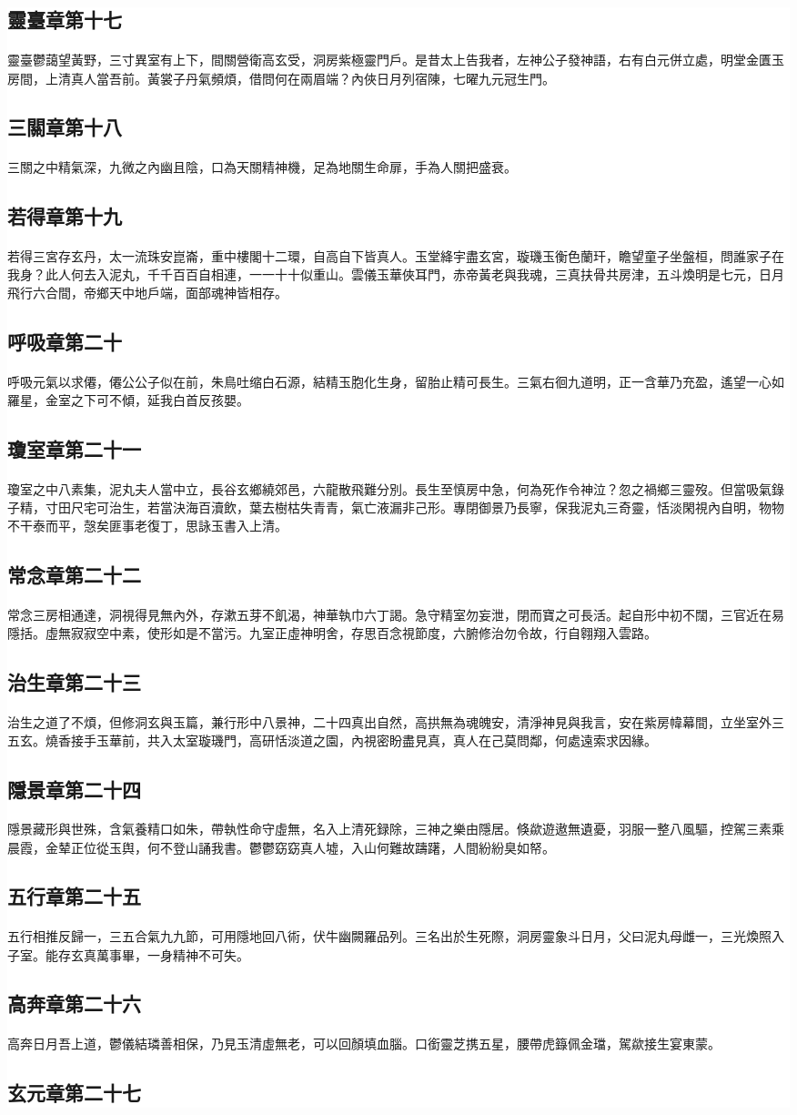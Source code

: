 ## 靈臺章第十七

靈臺鬱藹望黃野，三寸異室有上下，間關營衛高玄受，洞房紫極靈門戶。是昔太上告我者，左神公子發神語，右有白元併立處，明堂金匱玉房間，上清真人當吾前。黃裳子丹氣頻煩，借問何在兩眉端？內俠日月列宿陳，七曜九元冠生門。

## 三關章第十八

三關之中精氣深，九微之內幽且陰，口為天關精神機，足為地關生命扉，手為人關把盛衰。

## 若得章第十九

若得三宮存玄丹，太一流珠安崑崙，重中樓閣十二環，自高自下皆真人。玉堂絳宇盡玄宮，璇璣玉衡色蘭玕，瞻望童子坐盤桓，問誰家子在我身？此人何去入泥丸，千千百百自相連，一一十十似重山。雲儀玉華俠耳門，赤帝黃老與我魂，三真扶骨共房津，五斗煥明是七元，日月飛行六合間，帝鄉天中地戶端，面部魂神皆相存。

## 呼吸章第二十

呼吸元氣以求僊，僊公公子似在前，朱鳥吐缩白石源，結精玉胞化生身，留胎止精可長生。三氣右徊九道明，正一含華乃充盈，遙望一心如羅星，金室之下可不傾，延我白首反孩嬰。

## 瓊室章第二十一

瓊室之中八素集，泥丸夫人當中立，長谷玄鄉繞郊邑，六龍散飛難分別。長生至慎房中急，何為死作令神泣？忽之禍鄉三靈歿。但當吸氣錄子精，寸田尺宅可治生，若當決海百瀆飲，葉去樹枯失青青，氣亡液漏非己形。專閉御景乃長寧，保我泥丸三奇靈，恬淡閑視內自明，物物不干泰而平，愨矣匪事老復丁，思詠玉書入上清。

## 常念章第二十二

常念三房相通達，洞視得見無內外，存漱五芽不飢渴，神華執巾六丁謁。急守精室勿妄泄，閉而寶之可長活。起自形中初不闊，三官近在易隱括。虛無寂寂空中素，使形如是不當污。九室正虛神明舍，存思百念視節度，六腑修治勿令故，行自翱翔入雲路。

## 治生章第二十三

治生之道了不煩，但修洞玄與玉篇，兼行形中八景神，二十四真出自然，高拱無為魂魄安，清淨神見與我言，安在紫房幃幕間，立坐室外三五玄。燒香接手玉華前，共入太室璇璣門，高研恬淡道之園，內視密盼盡見真，真人在己莫問鄰，何處遠索求因緣。

## 隱景章第二十四

隱景藏形與世殊，含氣養精口如朱，帶執性命守虛無，名入上清死録除，三神之樂由隱居。倏歘遊遨無遺憂，羽服一整八風驅，控駕三素乘晨霞，金辇正位從玉舆，何不登山誦我書。鬱鬱窈窈真人墟，入山何難故躊躇，人間紛紛臭如帑。

## 五行章第二十五

五行相推反歸一，三五合氣九九節，可用隱地回八術，伏牛幽闕羅品列。三名出於生死際，洞房靈象斗日月，父曰泥丸母雌一，三光煥照入子室。能存玄真萬事畢，一身精神不可失。

## 高奔章第二十六

高奔日月吾上道，鬱儀結璘善相保，乃見玉清虛無老，可以回顏填血腦。口銜靈芝携五星，腰帶虎籙佩金璫，駕歘接生宴東蒙。

## 玄元章第二十七
